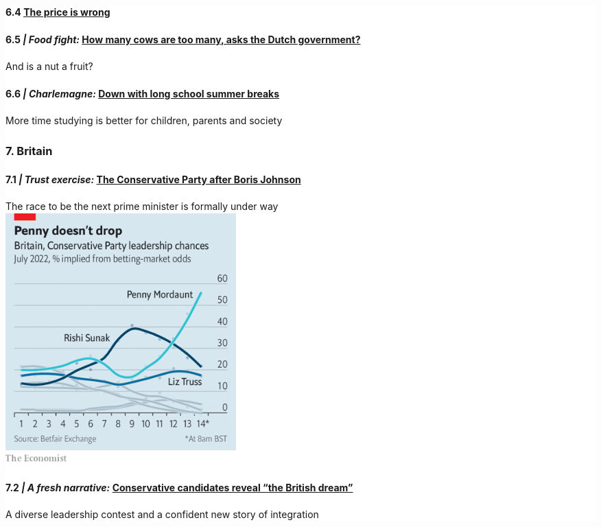 #### 6.4 [The price is wrong](https://www.economist.com/europe/2022/07/14/turkey-grapples-with-triple-digit-inflation)
  

#### 6.5 _| Food fight:_ [How many cows are too many, asks the Dutch government?](https://www.economist.com/europe/2022/07/14/how-many-cows-are-too-many-asks-the-dutch-government)  
And is a nut a fruit?  

#### 6.6 _| Charlemagne:_ [Down with long school summer breaks](https://www.economist.com/europe/2022/07/14/down-with-long-school-summer-breaks)  
More time studying is better for children, parents and society  

### 7. Britain
#### 7.1 _| Trust exercise:_ [The Conservative Party after Boris Johnson](https://www.economist.com/britain/2022/07/12/the-conservative-party-after-boris-johnson)  
The race to be the next prime minister is formally under way  
![](./images/_britain_2022_07_12_the-conservative-party-after-boris-johnson-1.png)  

#### 7.2 _| A fresh narrative:_ [Conservative candidates reveal “the British dream”](https://www.economist.com/britain/2022/07/14/conservative-candidates-reveal-the-british-dream)  
A diverse leadership contest and a confident new story of integration  